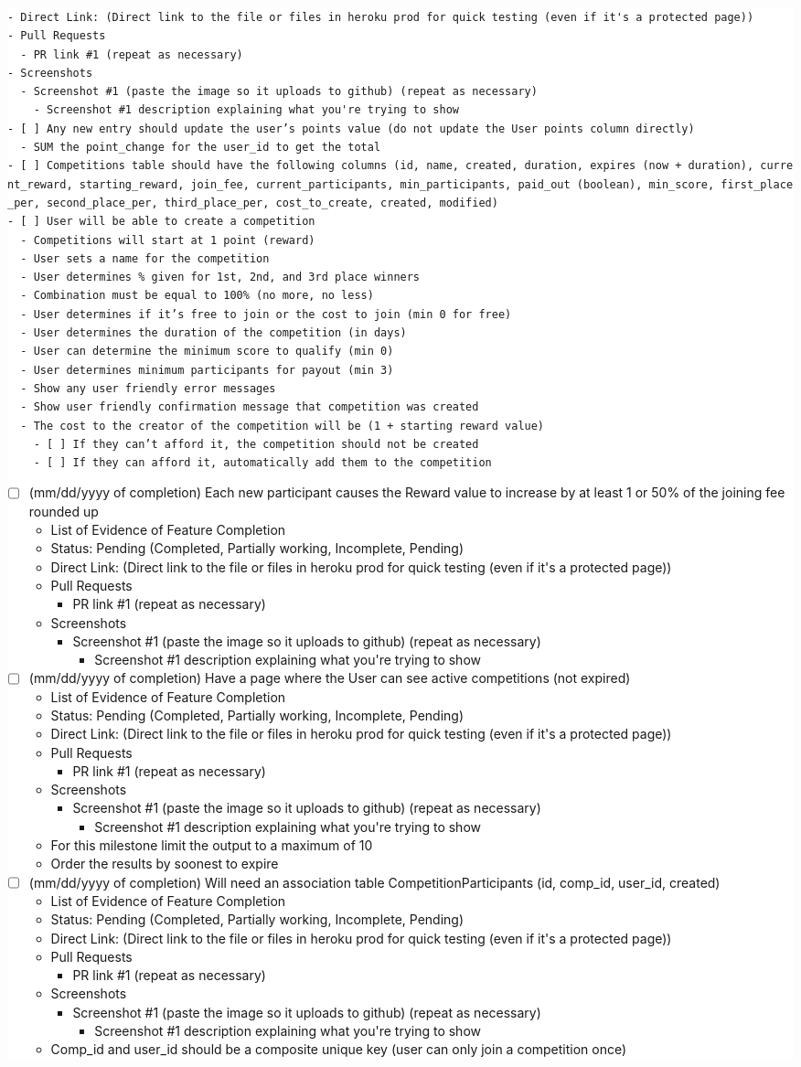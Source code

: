     - Direct Link: (Direct link to the file or files in heroku prod for quick testing (even if it's a protected page))
    - Pull Requests
      - PR link #1 (repeat as necessary)
    - Screenshots
      - Screenshot #1 (paste the image so it uploads to github) (repeat as necessary)
        - Screenshot #1 description explaining what you're trying to show
    - [ ] Any new entry should update the user’s points value (do not update the User points column directly)
      - SUM the point_change for the user_id to get the total
    - [ ] Competitions table should have the following columns (id, name, created, duration, expires (now + duration), current_reward, starting_reward, join_fee, current_participants, min_participants, paid_out (boolean), min_score, first_place_per, second_place_per, third_place_per, cost_to_create, created, modified)
    - [ ] User will be able to create a competition
      - Competitions will start at 1 point (reward)
      - User sets a name for the competition
      - User determines % given for 1st, 2nd, and 3rd place winners
      - Combination must be equal to 100% (no more, no less)
      - User determines if it’s free to join or the cost to join (min 0 for free)
      - User determines the duration of the competition (in days)
      - User can determine the minimum score to qualify (min 0)
      - User determines minimum participants for payout (min 3)
      - Show any user friendly error messages
      - Show user friendly confirmation message that competition was created
      - The cost to the creator of the competition will be (1 + starting reward value)
        - [ ] If they can’t afford it, the competition should not be created
        - [ ] If they can afford it, automatically add them to the competition
- [ ] \(mm/dd/yyyy of completion) Each new participant causes the Reward value to increase by at least 1 or 50% of the joining fee rounded up
  -  List of Evidence of Feature Completion
    - Status: Pending (Completed, Partially working, Incomplete, Pending)
    - Direct Link: (Direct link to the file or files in heroku prod for quick testing (even if it's a protected page))
    - Pull Requests
      - PR link #1 (repeat as necessary)
    - Screenshots
      - Screenshot #1 (paste the image so it uploads to github) (repeat as necessary)
        - Screenshot #1 description explaining what you're trying to show
- [ ] \(mm/dd/yyyy of completion) Have a page where the User can see active competitions (not expired)
  -  List of Evidence of Feature Completion
    - Status: Pending (Completed, Partially working, Incomplete, Pending)
    - Direct Link: (Direct link to the file or files in heroku prod for quick testing (even if it's a protected page))
    - Pull Requests
      - PR link #1 (repeat as necessary)
    - Screenshots
      - Screenshot #1 (paste the image so it uploads to github) (repeat as necessary)
        - Screenshot #1 description explaining what you're trying to show
    - For this milestone limit the output to a maximum of 10
    - Order the results by soonest to expire
- [ ] \(mm/dd/yyyy of completion) Will need an association table CompetitionParticipants (id, comp_id, user_id, created)
  -  List of Evidence of Feature Completion
    - Status: Pending (Completed, Partially working, Incomplete, Pending)
    - Direct Link: (Direct link to the file or files in heroku prod for quick testing (even if it's a protected page))
    - Pull Requests
      - PR link #1 (repeat as necessary)
    - Screenshots
      - Screenshot #1 (paste the image so it uploads to github) (repeat as necessary)
        - Screenshot #1 description explaining what you're trying to show
    - Comp_id and user_id should be a composite unique key (user can only join a competition once)